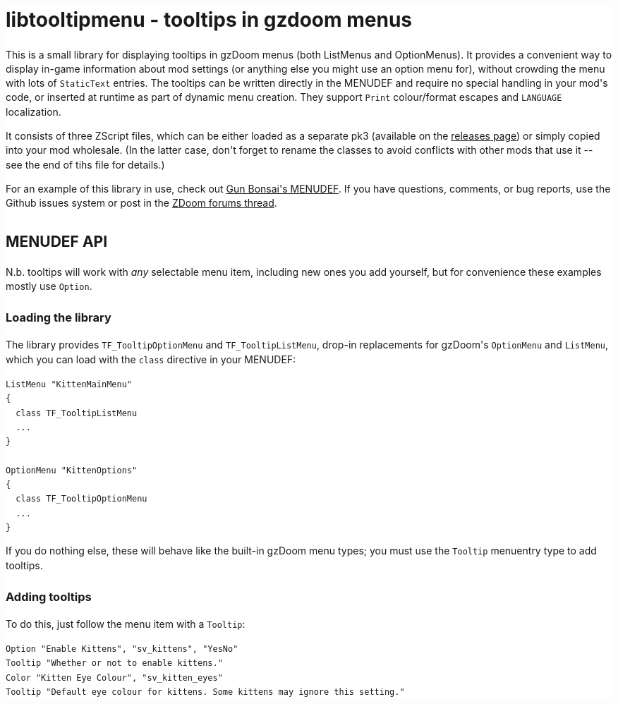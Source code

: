 # libtooltipmenu - tooltips in gzdoom menus

This is a small library for displaying tooltips in gzDoom menus (both ListMenus and OptionMenus). It provides a convenient way to display in-game information about mod settings (or anything else you might use an option menu for), without crowding the menu with lots of `StaticText` entries. The tooltips can be written directly in the MENUDEF and require no special handling in your mod's code, or inserted at runtime as part of dynamic menu creation. They support `Print` colour/format escapes and `LANGUAGE` localization.

It consists of three ZScript files, which can be either loaded as a separate pk3 (available on the [releases page](https://github.com/ToxicFrog/doom-mods/releases)) or simply copied into your mod wholesale. (In the latter case, don't forget to rename the classes to avoid conflicts with other mods that use it -- see the end of tihs file for details.)

For an example of this library in use, check out [Gun Bonsai's MENUDEF](https://github.com/ToxicFrog/doom-mods/blob/main/gun-bonsai/MENUDEF). If you have questions, comments, or bug reports, use the Github issues system or post in the [ZDoom forums thread](https://forum.zdoom.org/viewtopic.php?p=1233646).

## MENUDEF API

N.b. tooltips will work with *any* selectable menu item, including new ones you add yourself, but for convenience these examples mostly use `Option`.

### Loading the library

The library provides `TF_TooltipOptionMenu` and `TF_TooltipListMenu`, drop-in replacements for gzDoom's `OptionMenu` and `ListMenu`, which you can load with the `class` directive in your MENUDEF:

```
ListMenu "KittenMainMenu"
{
  class TF_TooltipListMenu
  ...
}

OptionMenu "KittenOptions"
{
  class TF_TooltipOptionMenu
  ...
}
```

If you do nothing else, these will behave like the built-in gzDoom menu types; you must use the `Tooltip` menuentry type to add tooltips.

### Adding tooltips

To do this, just follow the menu item with a `Tooltip`:

```
Option "Enable Kittens", "sv_kittens", "YesNo"
Tooltip "Whether or not to enable kittens."
Color "Kitten Eye Colour", "sv_kitten_eyes"
Tooltip "Default eye colour for kittens. Some kittens may ignore this setting."
```
